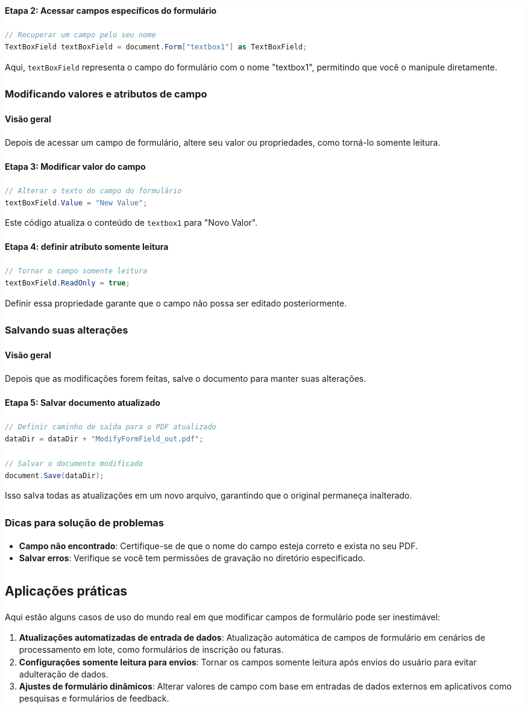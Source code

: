 #### Etapa 2: Acessar campos específicos do formulário
```csharp
// Recuperar um campo pelo seu nome
TextBoxField textBoxField = document.Form["textbox1"] as TextBoxField;
```
Aqui, `textBoxField` representa o campo do formulário com o nome "textbox1", permitindo que você o manipule diretamente.

### Modificando valores e atributos de campo
#### Visão geral
Depois de acessar um campo de formulário, altere seu valor ou propriedades, como torná-lo somente leitura.

#### Etapa 3: Modificar valor do campo
```csharp
// Alterar o texto do campo do formulário
textBoxField.Value = "New Value";
```
Este código atualiza o conteúdo de `textbox1` para "Novo Valor".

#### Etapa 4: definir atributo somente leitura
```csharp
// Tornar o campo somente leitura
textBoxField.ReadOnly = true;
```
Definir essa propriedade garante que o campo não possa ser editado posteriormente.

### Salvando suas alterações
#### Visão geral
Depois que as modificações forem feitas, salve o documento para manter suas alterações.

#### Etapa 5: Salvar documento atualizado
```csharp
// Definir caminho de saída para o PDF atualizado
dataDir = dataDir + "ModifyFormField_out.pdf";

// Salvar o documento modificado
document.Save(dataDir);
```
Isso salva todas as atualizações em um novo arquivo, garantindo que o original permaneça inalterado.

### Dicas para solução de problemas
- **Campo não encontrado**: Certifique-se de que o nome do campo esteja correto e exista no seu PDF.
- **Salvar erros**: Verifique se você tem permissões de gravação no diretório especificado.

## Aplicações práticas
Aqui estão alguns casos de uso do mundo real em que modificar campos de formulário pode ser inestimável:
1. **Atualizações automatizadas de entrada de dados**: Atualização automática de campos de formulário em cenários de processamento em lote, como formulários de inscrição ou faturas.
2. **Configurações somente leitura para envios**: Tornar os campos somente leitura após envios do usuário para evitar adulteração de dados.
3. **Ajustes de formulário dinâmicos**: Alterar valores de campo com base em entradas de dados externos em aplicativos como pesquisas e formulários de feedback.
